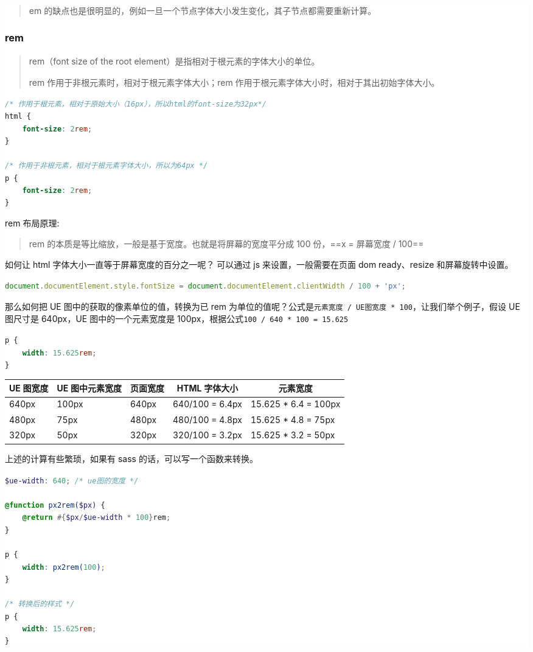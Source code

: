 > em 的缺点也是很明显的，例如一旦一个节点字体大小发生变化，其子节点都需要重新计算。

### rem

> rem（font size of the root element）是指相对于根元素的字体大小的单位。
>
> rem 作用于非根元素时，相对于根元素字体大小；rem 作用于根元素字体大小时，相对于其出初始字体大小。

```css
/* 作用于根元素，相对于原始大小（16px），所以html的font-size为32px*/
html {
    font-size: 2rem;
}

/* 作用于非根元素，相对于根元素字体大小，所以为64px */
p {
    font-size: 2rem;
}
```

rem 布局原理:

> rem 的本质是等比缩放，一般是基于宽度。也就是将屏幕的宽度平分成 100 份，==x = 屏幕宽度 / 100==

如何让 html 字体大小一直等于屏幕宽度的百分之一呢？ 可以通过 js 来设置，一般需要在页面 dom ready、resize 和屏幕旋转中设置。

```js
document.documentElement.style.fontSize = document.documentElement.clientWidth / 100 + 'px';
```

那么如何把 UE 图中的获取的像素单位的值，转换为已 rem 为单位的值呢？公式是`元素宽度 / UE图宽度 * 100`，让我们举个例子，假设 UE 图尺寸是 640px，UE 图中的一个元素宽度是 100px，根据公式`100 / 640 * 100 = 15.625`

```css
p {
    width: 15.625rem;
}
```

| UE 图宽度 | UE 图中元素宽度 | 页面宽度 | HTML 字体大小   | 元素宽度              |
| --------- | --------------- | -------- | --------------- | --------------------- |
| 640px     | 100px           | 640px    | 640/100 = 6.4px | 15.625 \* 6.4 = 100px |
| 480px     | 75px            | 480px    | 480/100 = 4.8px | 15.625 \* 4.8 = 75px  |
| 320px     | 50px            | 320px    | 320/100 = 3.2px | 15.625 \* 3.2 = 50px  |

上述的计算有些繁琐，如果有 sass 的话，可以写一个函数来转换。

```scss
$ue-width: 640; /* ue图的宽度 */

@function px2rem($px) {
    @return #{$px/$ue-width * 100}rem;
}

p {
    width: px2rem(100);
}

/* 转换后的样式 */
p {
    width: 15.625rem;
}
```

